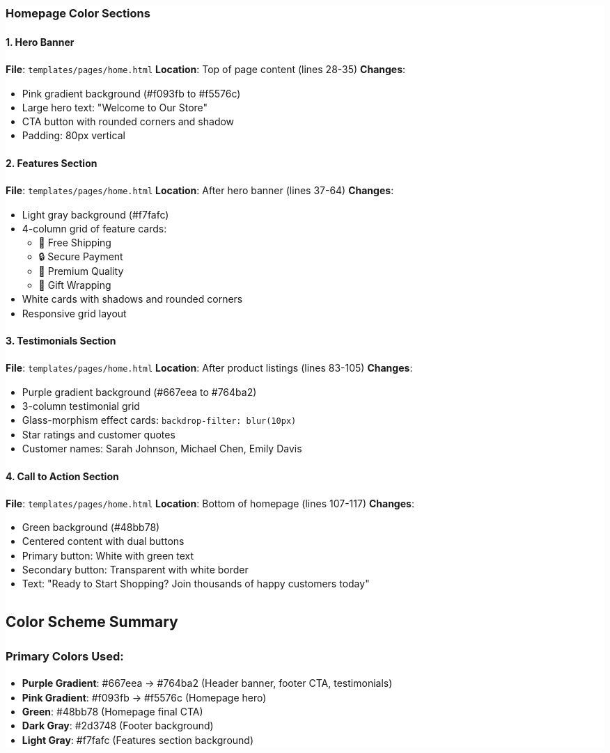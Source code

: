 ### Homepage Color Sections

#### 1. Hero Banner
**File**: `templates/pages/home.html`
**Location**: Top of page content (lines 28-35)
**Changes**:
- Pink gradient background (#f093fb to #f5576c)
- Large hero text: "Welcome to Our Store"
- CTA button with rounded corners and shadow
- Padding: 80px vertical

#### 2. Features Section
**File**: `templates/pages/home.html`
**Location**: After hero banner (lines 37-64)
**Changes**:
- Light gray background (#f7fafc)
- 4-column grid of feature cards:
  - 🚚 Free Shipping
  - 🔒 Secure Payment
  - 💎 Premium Quality
  - 🎁 Gift Wrapping
- White cards with shadows and rounded corners
- Responsive grid layout

#### 3. Testimonials Section
**File**: `templates/pages/home.html`
**Location**: After product listings (lines 83-105)
**Changes**:
- Purple gradient background (#667eea to #764ba2)
- 3-column testimonial grid
- Glass-morphism effect cards: `backdrop-filter: blur(10px)`
- Star ratings and customer quotes
- Customer names: Sarah Johnson, Michael Chen, Emily Davis

#### 4. Call to Action Section
**File**: `templates/pages/home.html`
**Location**: Bottom of homepage (lines 107-117)
**Changes**:
- Green background (#48bb78)
- Centered content with dual buttons
- Primary button: White with green text
- Secondary button: Transparent with white border
- Text: "Ready to Start Shopping? Join thousands of happy customers today"

## Color Scheme Summary

### Primary Colors Used:
- **Purple Gradient**: #667eea → #764ba2 (Header banner, footer CTA, testimonials)
- **Pink Gradient**: #f093fb → #f5576c (Homepage hero)
- **Green**: #48bb78 (Homepage final CTA)
- **Dark Gray**: #2d3748 (Footer background)
- **Light Gray**: #f7fafc (Features section background)
